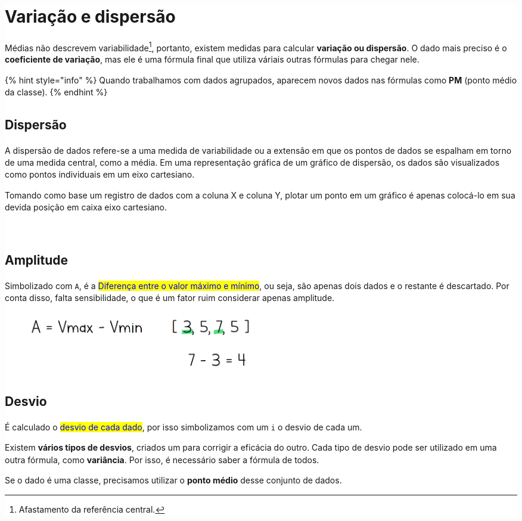 # Variação e dispersão

Médias não descrevem variabilidade[^1], portanto, existem medidas para calcular **variação ou dispersão**. O dado mais preciso é o **coeficiente de variação**, mas ele é uma fórmula final que utiliza váriais outras fórmulas para chegar nele.

{% hint style="info" %}
Quando trabalhamos com dados agrupados, aparecem novos dados nas fórmulas como **PM** (ponto médio da classe).
{% endhint %}

## Dispersão

A dispersão de dados refere-se a uma medida de variabilidade ou a extensão em que os pontos de dados se espalham em torno de uma medida central, como a média. Em uma representação gráfica de um gráfico de dispersão, os dados são visualizados como pontos individuais em um eixo cartesiano.

Tomando como base um registro de dados com a coluna X e coluna Y, plotar um ponto em um gráfico é apenas colocá-lo em sua devida posição em caixa eixo cartesiano.

<figure><img src="../../.gitbook/assets/grafico de dispersão.png" alt=""><figcaption></figcaption></figure>

## Amplitude

Simbolizado com `A`, é a <mark style="color:blue;">Diferença entre o valor máximo e mínimo</mark>, ou seja, são apenas dois dados e o restante é descartado. Por conta disso, falta sensibilidade, o que é um fator ruim considerar apenas amplitude.

<figure><img src="../../.gitbook/assets/formula amplitude.png" alt="" width="375"><figcaption></figcaption></figure>

## Desvio

É calculado o <mark style="color:blue;">desvio de cada dado</mark>, por isso simbolizamos com um `i` o desvio de cada um.

Existem **vários tipos de desvios**, criados um para corrigir a eficácia do outro. Cada tipo de desvio pode ser utilizado em uma outra fórmula, como **variância**. Por isso, é necessário saber a fórmula de todos.

Se o dado é uma classe, precisamos utilizar o **ponto médio** desse conjunto de dados.


[^1]: Afastamento da referência central.